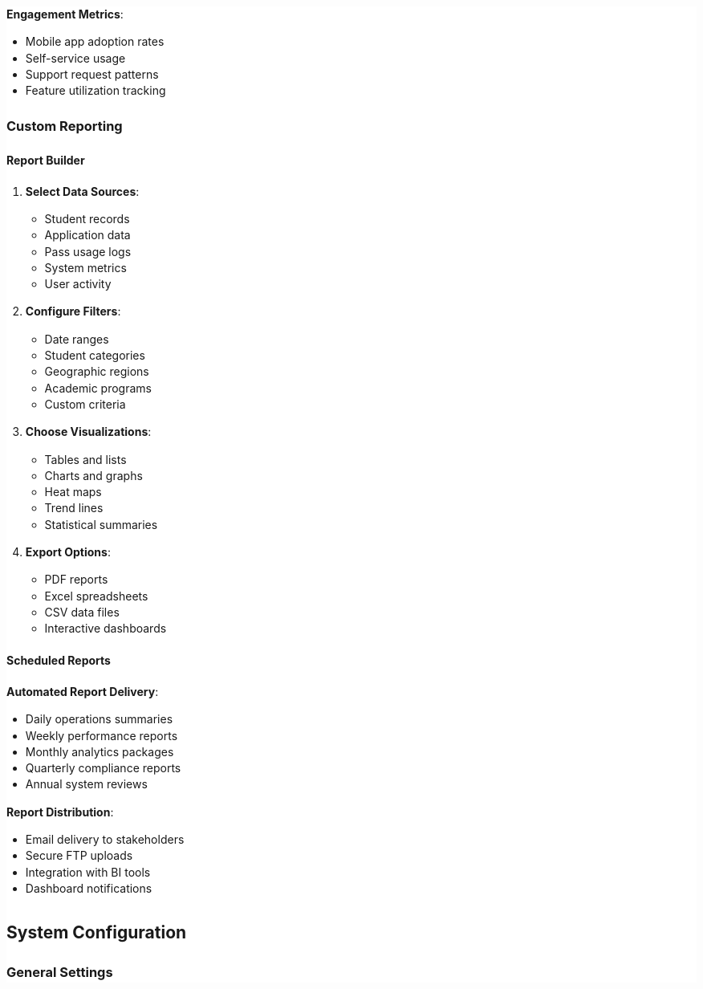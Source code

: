 **Engagement Metrics**:
- Mobile app adoption rates
- Self-service usage
- Support request patterns
- Feature utilization tracking

### Custom Reporting

#### Report Builder
1. **Select Data Sources**:
   - Student records
   - Application data
   - Pass usage logs
   - System metrics
   - User activity

2. **Configure Filters**:
   - Date ranges
   - Student categories
   - Geographic regions
   - Academic programs
   - Custom criteria

3. **Choose Visualizations**:
   - Tables and lists
   - Charts and graphs
   - Heat maps
   - Trend lines
   - Statistical summaries

4. **Export Options**:
   - PDF reports
   - Excel spreadsheets
   - CSV data files
   - Interactive dashboards

#### Scheduled Reports
**Automated Report Delivery**:
- Daily operations summaries
- Weekly performance reports
- Monthly analytics packages
- Quarterly compliance reports
- Annual system reviews

**Report Distribution**:
- Email delivery to stakeholders
- Secure FTP uploads
- Integration with BI tools
- Dashboard notifications

## System Configuration

### General Settings
